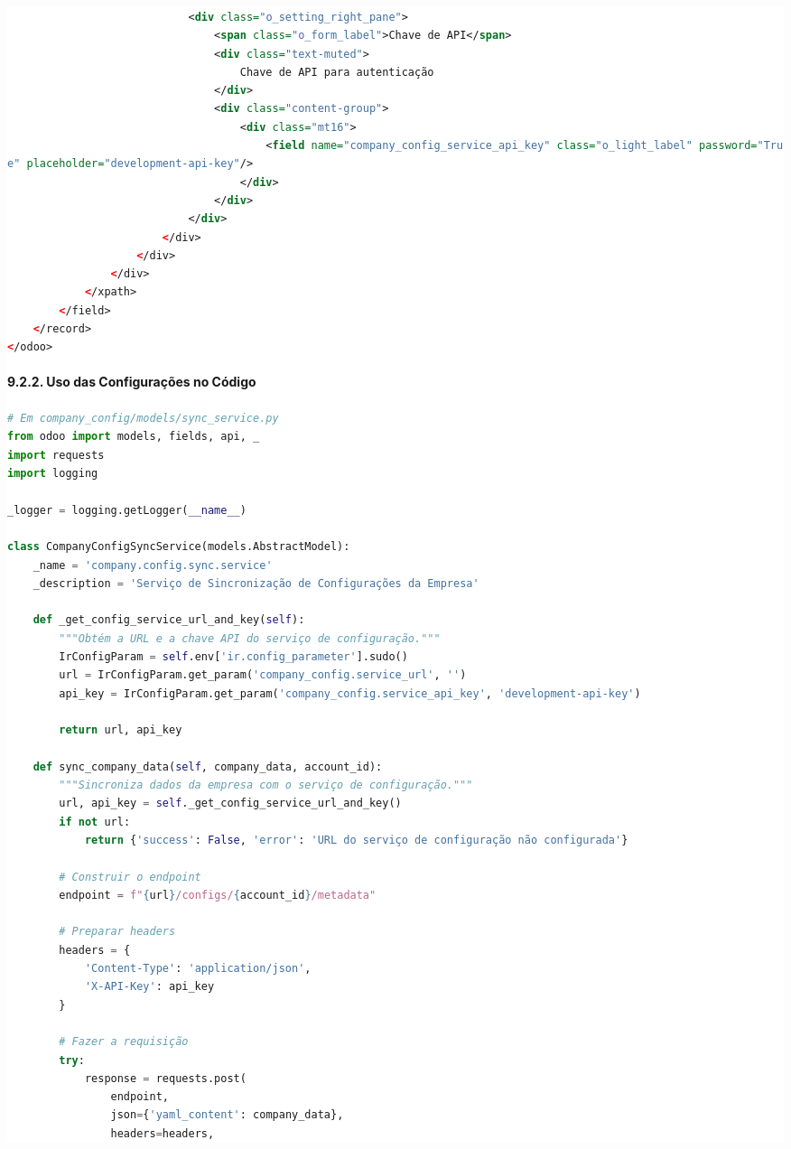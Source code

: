 ```xml
                            <div class="o_setting_right_pane">
                                <span class="o_form_label">Chave de API</span>
                                <div class="text-muted">
                                    Chave de API para autenticação
                                </div>
                                <div class="content-group">
                                    <div class="mt16">
                                        <field name="company_config_service_api_key" class="o_light_label" password="True" placeholder="development-api-key"/>
                                    </div>
                                </div>
                            </div>
                        </div>
                    </div>
                </div>
            </xpath>
        </field>
    </record>
</odoo>
```

#### 9.2.2. Uso das Configurações no Código

```python
# Em company_config/models/sync_service.py
from odoo import models, fields, api, _
import requests
import logging

_logger = logging.getLogger(__name__)

class CompanyConfigSyncService(models.AbstractModel):
    _name = 'company.config.sync.service'
    _description = 'Serviço de Sincronização de Configurações da Empresa'

    def _get_config_service_url_and_key(self):
        """Obtém a URL e a chave API do serviço de configuração."""
        IrConfigParam = self.env['ir.config_parameter'].sudo()
        url = IrConfigParam.get_param('company_config.service_url', '')
        api_key = IrConfigParam.get_param('company_config.service_api_key', 'development-api-key')

        return url, api_key

    def sync_company_data(self, company_data, account_id):
        """Sincroniza dados da empresa com o serviço de configuração."""
        url, api_key = self._get_config_service_url_and_key()
        if not url:
            return {'success': False, 'error': 'URL do serviço de configuração não configurada'}

        # Construir o endpoint
        endpoint = f"{url}/configs/{account_id}/metadata"

        # Preparar headers
        headers = {
            'Content-Type': 'application/json',
            'X-API-Key': api_key
        }

        # Fazer a requisição
        try:
            response = requests.post(
                endpoint,
                json={'yaml_content': company_data},
                headers=headers,
```